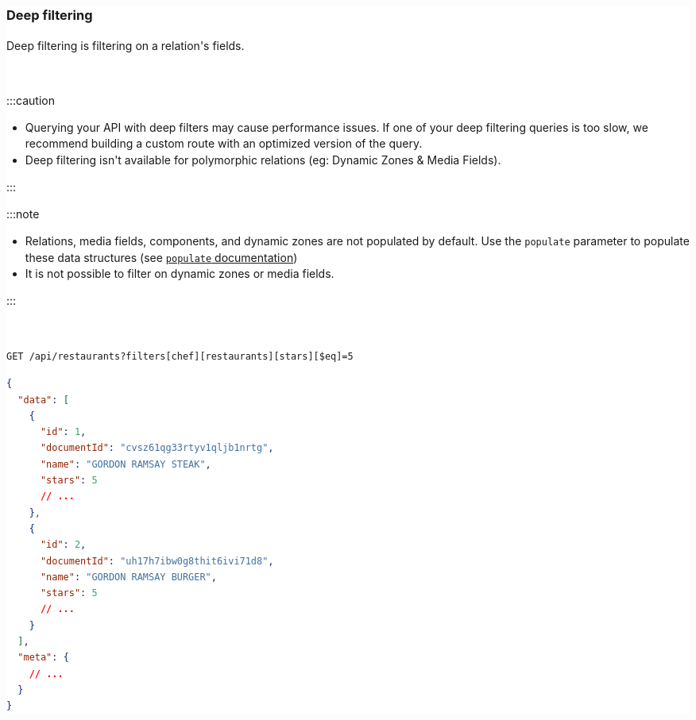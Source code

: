 ### Deep filtering

Deep filtering is filtering on a relation's fields.

<br />

:::caution

- Querying your API with deep filters may cause performance issues.  If one of your deep filtering queries is too slow, we recommend building a custom route with an optimized version of the query.
- Deep filtering isn't available for polymorphic relations (eg: Dynamic Zones & Media Fields).

:::

:::note

- Relations, media fields, components, and dynamic zones are not populated by default. Use the `populate` parameter to populate these data structures (see [`populate` documentation](/dev-docs/api/rest/populate-select#population))
- It is not possible to filter on dynamic zones or media fields.

:::

</SideBySideColumn>

<SideBySideColumn>

<br />

<ApiCall>
<Request title="Find restaurants owned by a chef who belongs to a 5-star restaurant">

`GET /api/restaurants?filters[chef][restaurants][stars][$eq]=5`

</Request>

<Response title="Example response">

```json
{
  "data": [
    {
      "id": 1,
      "documentId": "cvsz61qg33rtyv1qljb1nrtg",
      "name": "GORDON RAMSAY STEAK",
      "stars": 5
      // ...
    },
    {
      "id": 2,
      "documentId": "uh17h7ibw0g8thit6ivi71d8",
      "name": "GORDON RAMSAY BURGER",
      "stars": 5
      // ...
    }
  ],
  "meta": {
    // ...
  }
}
```
